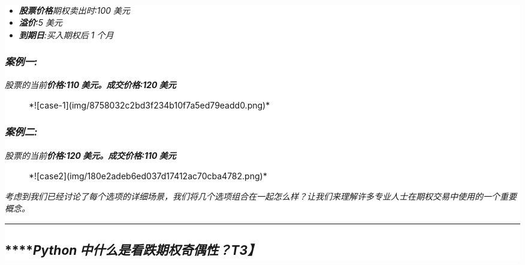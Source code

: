 *   ***股票价格**期权卖出时:100 美元*
*   ***溢价**:5 美元*
*   ***到期日**:买入期权后 1 个月*

### *****案例一:*****

*股票的当前**价格:110 美元。**成交价格**:120 美元***

<figure class="kg-card kg-image-card kg-width-wide">*![case-1](img/8758032c2bd3f234b10f7a5ed79eadd0.png)*</figure>

### *****案例二:*****

*股票的当前**价格:120 美元。**成交价格**:110 美元***

<figure class="kg-card kg-image-card kg-width-wide">*![case2](img/180e2adeb6ed037d17412ac70cba4782.png)*</figure>

*考虑到我们已经讨论了每个选项的详细场景，我们将几个选项组合在一起怎么样？让我们来理解许多专业人士在期权交易中使用的一个重要概念。*

* * *

## *****Python 中什么是看跌期权奇偶性？**T3】***
